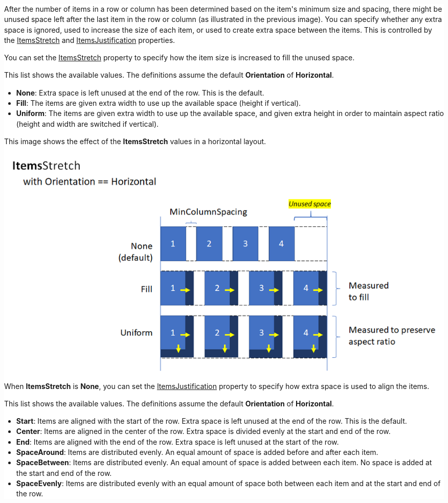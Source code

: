 After the number of items in a row or column has been determined based on the item's minimum size and spacing, there might be unused space left after the last item in the row or column (as illustrated in the previous image). You can specify whether any extra space is ignored, used to increase the size of each item, or used to create extra space between the items. This is controlled by the [ItemsStretch](/windows/winui/api/microsoft.ui.xaml.controls.uniformgridlayout.itemsstretch) and [ItemsJustification](/windows/winui/api/microsoft.ui.xaml.controls.uniformgridlayout.itemsjustification) properties.

You can set the [ItemsStretch](/windows/winui/api/microsoft.ui.xaml.controls.uniformgridlayout.itemsstretch) property to specify how the item size is increased to fill the unused space.

This list shows the available values. The definitions assume the default **Orientation** of **Horizontal**.

- **None**: Extra space is left unused at the end of the row. This is the default.
- **Fill**: The items are given extra width to use up the available space (height if vertical).
- **Uniform**: The items are given extra width to use up the available space, and given extra height in order to maintain aspect ratio (height and width are switched if vertical).

This image shows the effect of the **ItemsStretch** values in a horizontal layout.

![Uniform grid item stretch](images/uniform-grid-item-stretch.png)

When **ItemsStretch** is **None**, you can set the [ItemsJustification](/windows/winui/api/microsoft.ui.xaml.controls.uniformgridlayout.itemsjustification) property to specify how extra space is used to align the items.

This list shows the available values. The definitions assume the default **Orientation** of **Horizontal**.

- **Start**: Items are aligned with the start of the row. Extra space is left unused at the end of the row. This is the default.
- **Center**: Items are aligned in the center of the row. Extra space is divided evenly at the start and end of the row.
- **End**: Items are aligned with the end of the row. Extra space is left unused at the start of the row.
- **SpaceAround**: Items are distributed evenly. An equal amount of space is added before and after each item.
- **SpaceBetween**: Items are distributed evenly. An equal amount of space is added between each item. No space is added at the start and end of the row.
- **SpaceEvenly**: Items are distributed evenly with an equal amount of space both between each item and at the start and end of the row.
